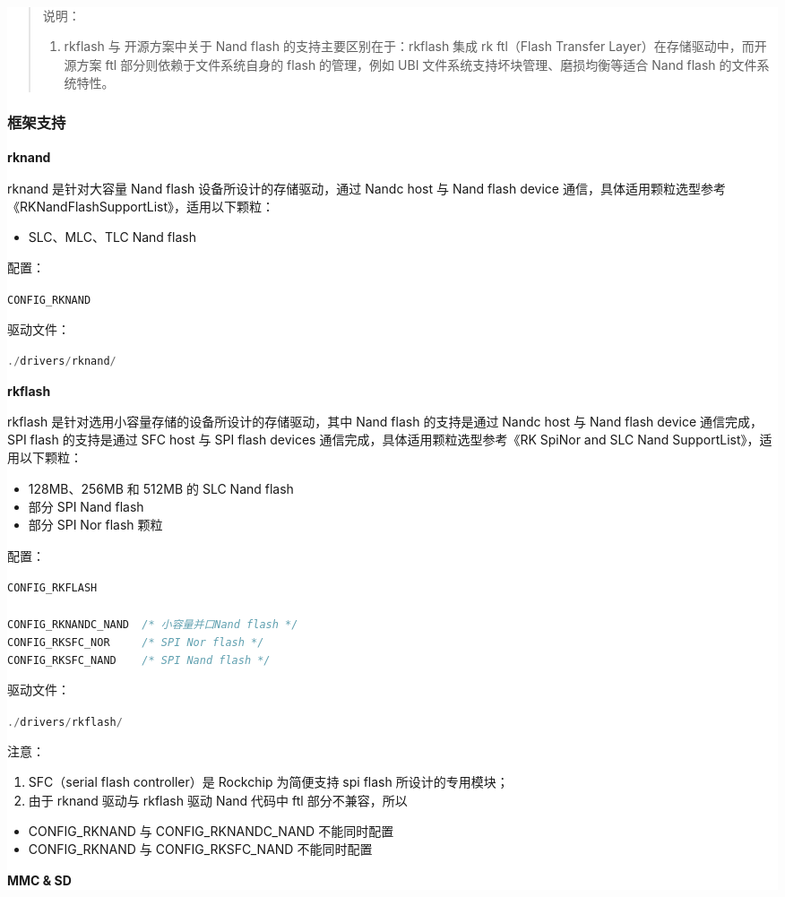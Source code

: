 > 说明：
>
> 1. rkflash 与 开源方案中关于 Nand flash 的支持主要区别在于：rkflash 集成 rk ftl（Flash Transfer Layer）在存储驱动中，而开源方案 ftl 部分则依赖于文件系统自身的 flash 的管理，例如 UBI 文件系统支持坏块管理、磨损均衡等适合 Nand flash 的文件系统特性。

### 框架支持

**rknand**

rknand 是针对大容量 Nand flash 设备所设计的存储驱动，通过 Nandc host 与 Nand flash device 通信，具体适用颗粒选型参考《RKNandFlashSupportList》，适用以下颗粒：

- SLC、MLC、TLC Nand flash

配置：

```
CONFIG_RKNAND
```

驱动文件：

```c
./drivers/rknand/
```

**rkflash**

rkflash 是针对选用小容量存储的设备所设计的存储驱动，其中 Nand flash 的支持是通过 Nandc host 与 Nand flash device 通信完成，SPI flash 的支持是通过 SFC host 与 SPI flash devices 通信完成，具体适用颗粒选型参考《RK SpiNor and  SLC Nand SupportList》，适用以下颗粒：

- 128MB、256MB 和 512MB 的 SLC Nand flash
- 部分 SPI Nand flash
- 部分 SPI Nor flash 颗粒

配置：

```c
CONFIG_RKFLASH

CONFIG_RKNANDC_NAND  /* 小容量并口Nand flash */
CONFIG_RKSFC_NOR     /* SPI Nor flash */
CONFIG_RKSFC_NAND    /* SPI Nand flash */
```

驱动文件：

```c
./drivers/rkflash/
```

注意：

1. SFC（serial flash controller）是 Rockchip 为简便支持 spi flash 所设计的专用模块；
2. 由于 rknand 驱动与 rkflash 驱动 Nand 代码中 ftl 部分不兼容，所以

- CONFIG_RKNAND 与 CONFIG_RKNANDC_NAND 不能同时配置
- CONFIG_RKNAND 与 CONFIG_RKSFC_NAND 不能同时配置

**MMC & SD**
